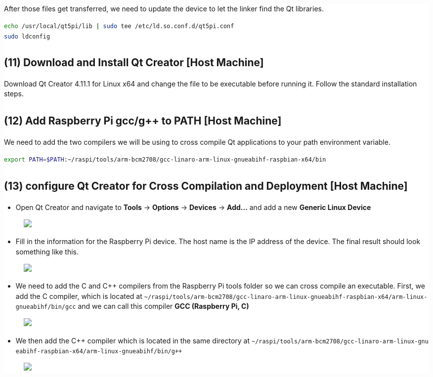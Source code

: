 After those files get transferred, we need to update the device to let the linker find the Qt libraries.

```bash
echo /usr/local/qt5pi/lib | sudo tee /etc/ld.so.conf.d/qt5pi.conf
sudo ldconfig
```

## (11) Download and Install Qt Creator [Host Machine]

Download Qt Creator 4.11.1 for Linux x64 and change the file to be executable before running it.  Follow the standard installation steps.

## (12) Add Raspberry Pi gcc/g++ to PATH [Host Machine]

We need to add the two compilers we will be using to cross compile Qt applications to your path environment variable.

```bash
export PATH=$PATH:~/raspi/tools/arm-bcm2708/gcc-linaro-arm-linux-gnueabihf-raspbian-x64/bin
```

## (13) configure Qt Creator for Cross Compilation and Deployment [Host Machine]

* Open Qt Creator and navigate to **Tools** -> **Options** -> **Devices** -> **Add...** and add a new **Generic Linux Device**

<figure>
    <img src="../assets/img/config1.PNG">
</figure>

* Fill in the information for the Raspberry Pi device.  The host name is the IP address of the device.  The final result should look something like this.

<figure>
    <img src="../assets/img/config2.PNG">
</figure>

* We need to add the C and C++ compilers from the Raspberry Pi tools folder so we can cross compile an executable.  First, we add the C compiler, which is located at `~/raspi/tools/arm-bcm2708/gcc-linaro-arm-linux-gnueabihf-raspbian-x64/arm-linux-gnueabihf/bin/gcc` and we can call this compiler **GCC (Raspberry Pi, C)**

<figure>
    <img src="../assets/img/config3.PNG">
</figure>

* We then add the C++ compiler which is located in the same directory at `~/raspi/tools/arm-bcm2708/gcc-linaro-arm-linux-gnueabihf-raspbian-x64/arm-linux-gnueabihf/bin/g++`

<figure>
    <img src="../assets/img/config4.PNG">
</figure>
